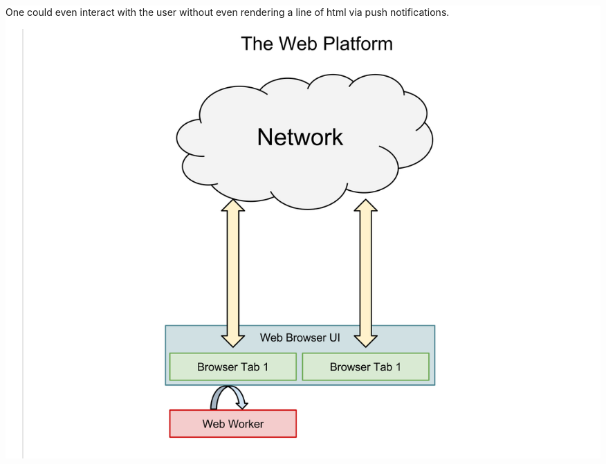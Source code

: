 One could even interact with the user without even rendering a line of html via push notifications.

<script>window.setDynamicSlide(window.elByEl());</script>

> ![The web as you know it today.](images/the-pwa-web1.svg)
>